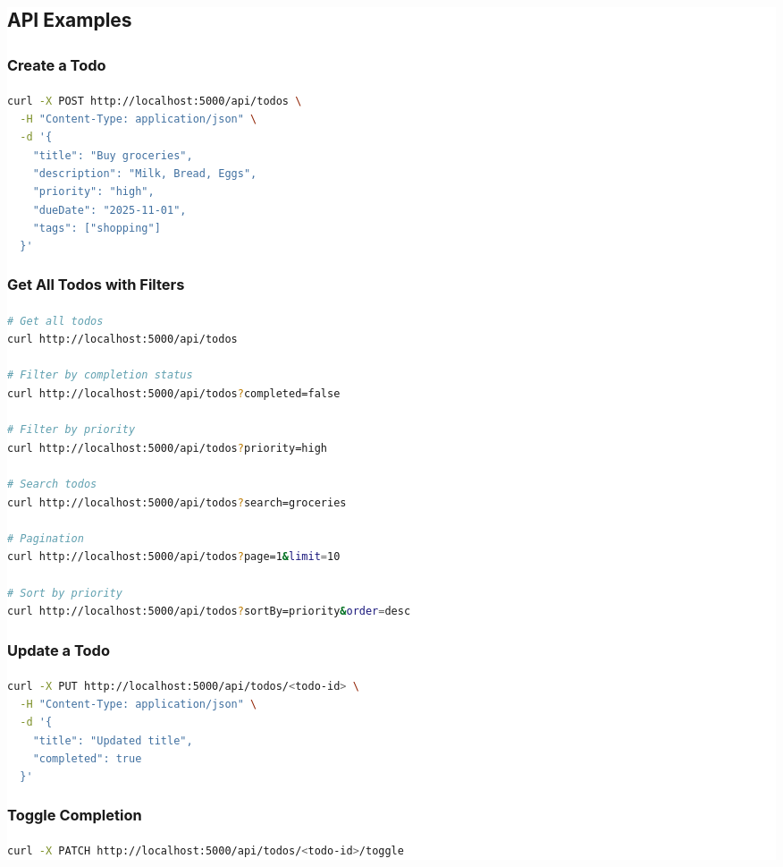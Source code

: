 ## API Examples

### Create a Todo
```bash
curl -X POST http://localhost:5000/api/todos \
  -H "Content-Type: application/json" \
  -d '{
    "title": "Buy groceries",
    "description": "Milk, Bread, Eggs",
    "priority": "high",
    "dueDate": "2025-11-01",
    "tags": ["shopping"]
  }'
```

### Get All Todos with Filters
```bash
# Get all todos
curl http://localhost:5000/api/todos

# Filter by completion status
curl http://localhost:5000/api/todos?completed=false

# Filter by priority
curl http://localhost:5000/api/todos?priority=high

# Search todos
curl http://localhost:5000/api/todos?search=groceries

# Pagination
curl http://localhost:5000/api/todos?page=1&limit=10

# Sort by priority
curl http://localhost:5000/api/todos?sortBy=priority&order=desc
```

### Update a Todo
```bash
curl -X PUT http://localhost:5000/api/todos/<todo-id> \
  -H "Content-Type: application/json" \
  -d '{
    "title": "Updated title",
    "completed": true
  }'
```

### Toggle Completion
```bash
curl -X PATCH http://localhost:5000/api/todos/<todo-id>/toggle
```
